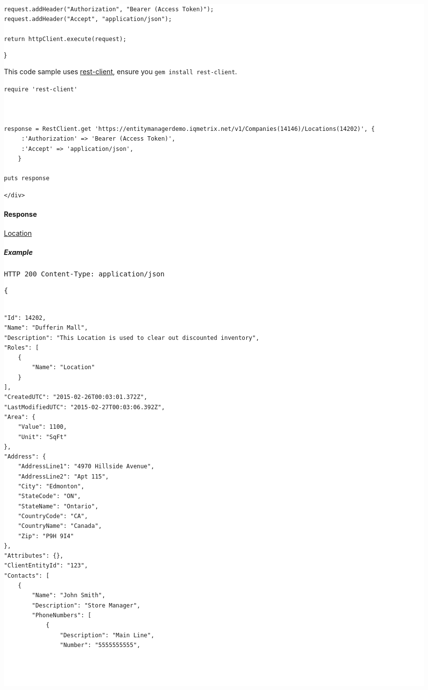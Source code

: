     request.addHeader("Authorization", "Bearer (Access Token)"); 
    request.addHeader("Accept", "application/json"); 
    
    return httpClient.execute(request);
}</code></pre>
    </div>
    <div role="tabpanel" class="tab-pane" id="ruby-getting-a-location-for-a-company">
        This code sample uses <a href="https://github.com/rest-client/rest-client">rest-client</a>, ensure you <code>gem install rest-client</code>.
<pre id="ruby-code-getting-a-location-for-a-company"><code class="language-ruby">require 'rest-client'



response = RestClient.get 'https://entitymanagerdemo.iqmetrix.net/v1/Companies(14146)/Locations(14202)', {
     :'Authorization' => 'Bearer (Access Token)',
     :'Accept' => 'application/json',
    } 

puts response</code></pre>
    </div>
</div>

<h4>Response</h4>


 <a href='#location'>Location</a>

<h5>Example</h5>

<pre>
HTTP 200 Content-Type: application/json
</pre><pre>{
    "Id": 14202,
    "Name": "Dufferin Mall",
    "Description": "This Location is used to clear out discounted inventory",
    "Roles": [
        {
            "Name": "Location"
        }
    ],
    "CreatedUTC": "2015-02-26T00:03:01.372Z",
    "LastModifiedUTC": "2015-02-27T00:03:06.392Z",
    "Area": {
        "Value": 1100,
        "Unit": "SqFt"
    },
    "Address": {
        "AddressLine1": "4970 Hillside Avenue",
        "AddressLine2": "Apt 115",
        "City": "Edmonton",
        "StateCode": "ON",
        "StateName": "Ontario",
        "CountryCode": "CA",
        "CountryName": "Canada",
        "Zip": "P9H 9I4"
    },
    "Attributes": {},
    "ClientEntityId": "123",
    "Contacts": [
        {
            "Name": "John Smith",
            "Description": "Store Manager",
            "PhoneNumbers": [
                {
                    "Description": "Main Line",
                    "Number": "5555555555",